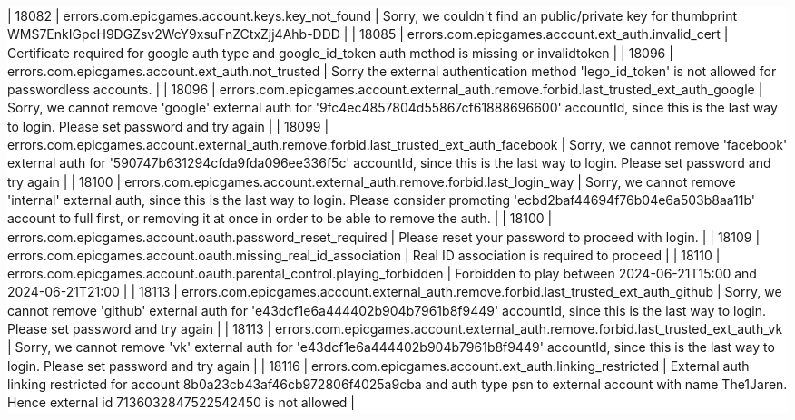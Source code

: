| 18082                             | errors.com.epicgames.account.keys.key_not_found                                         | Sorry, we couldn't find an public/private key for thumbprint WMS7EnkIGpcH9DGZsv2WcY9xsuFnZCtxZjj4Ahb-DDD                                                                                                                                                                                                                                                                |
| 18085                             | errors.com.epicgames.account.ext_auth.invalid_cert                                      | Certificate required for google auth type and google_id_token auth method is missing or invalidtoken                                                                                                                                                                                                                                                                    |
| 18096                             | errors.com.epicgames.account.ext_auth.not_trusted                                       | Sorry the external authentication method 'lego_id_token' is not allowed for passwordless accounts.                                                                                                                                                                                                                                                                      |
| 18096                             | errors.com.epicgames.account.external_auth.remove.forbid.last_trusted_ext_auth_google   | Sorry, we cannot remove 'google' external auth for '9fc4ec4857804d55867cf61888696600' accountId, since this is the last way to login. Please set password and try again                                                                                                                                                                                                 |
| 18099                             | errors.com.epicgames.account.external_auth.remove.forbid.last_trusted_ext_auth_facebook | Sorry, we cannot remove 'facebook' external auth for '590747b631294cfda9fda096ee336f5c' accountId, since this is the last way to login. Please set password and try again                                                                                                                                                                                               |
| 18100                             | errors.com.epicgames.account.external_auth.remove.forbid.last_login_way                 | Sorry, we cannot remove 'internal' external auth, since this is the last way to login. Please consider promoting 'ecbd2baf44694f76b04e6a503b8aa11b' account to full first, or removing it at once in order to be able to remove the auth.                                                                                                                               |
| 18100                             | errors.com.epicgames.account.oauth.password_reset_required                              | Please reset your password to proceed with login.                                                                                                                                                                                                                                                                                                                       |
| 18109                             | errors.com.epicgames.account.oauth.missing_real_id_association                          | Real ID association is required to proceed                                                                                                                                                                                                                                                                                                                              |
| 18110                             | errors.com.epicgames.account.oauth.parental_control.playing_forbidden                   | Forbidden to play between 2024-06-21T15:00 and 2024-06-21T21:00                                                                                                                                                                                                                                                                                                         |
| 18113                             | errors.com.epicgames.account.external_auth.remove.forbid.last_trusted_ext_auth_github   | Sorry, we cannot remove 'github' external auth for 'e43dcf1e6a444402b904b7961b8f9449' accountId, since this is the last way to login. Please set password and try again                                                                                                                                                                                                 |
| 18113                             | errors.com.epicgames.account.external_auth.remove.forbid.last_trusted_ext_auth_vk       | Sorry, we cannot remove 'vk' external auth for 'e43dcf1e6a444402b904b7961b8f9449' accountId, since this is the last way to login. Please set password and try again                                                                                                                                                                                                     |
| 18116                             | errors.com.epicgames.account.ext_auth.linking_restricted                                | External auth linking restricted for account 8b0a23cb43af46cb972806f4025a9cba and auth type psn to external account with name The1Jaren. Hence external id 7136032847522542450 is not allowed                                                                                                                                                                           |